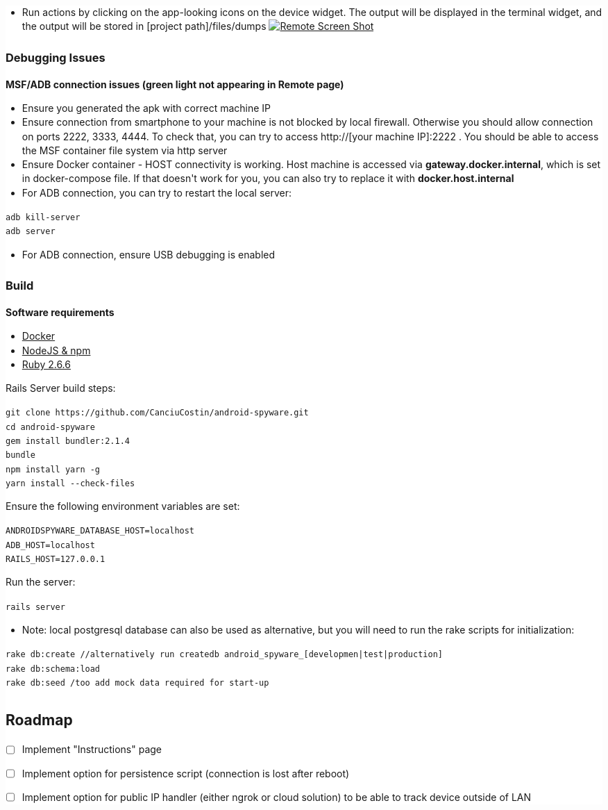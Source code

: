* Run actions by clicking on the app-looking icons on the device widget. The output will be displayed in the terminal widget, and the output will be stored in [project path]/files/dumps
[![Remote Screen Shot][remote-screenshot]](https://github.com/CanciuCostin/android-spyware)
  
### Debugging Issues
**MSF/ADB connection issues (green light not appearing in Remote page)**
* Ensure you generated the apk with correct machine IP
* Ensure connection from smartphone to your machine is not blocked by local firewall. Otherwise you should allow connection on ports 2222, 3333, 4444. 
To check that, you can try to access http://[your machine IP]:2222 . You should be able to access the MSF container file system via http server
* Ensure Docker container - HOST connectivity is working. Host machine is accessed via **gateway.docker.internal**, which is set in docker-compose file. If that doesn't work for you, you can also try to replace it with **docker.host.internal**
* For ADB connection, you can try to restart the local server:
```
adb kill-server
adb server
```
* For ADB connection, ensure USB debugging is enabled

### Build

**Software requirements**
- [Docker](https://www.docker.com/products/docker)
- [NodeJS & npm](https://nodejs.org/en/download/)
- [Ruby 2.6.6](https://rubyinstaller.org/downloads/archives/)

Rails Server build steps:
```
git clone https://github.com/CanciuCostin/android-spyware.git
cd android-spyware
gem install bundler:2.1.4
bundle
npm install yarn -g
yarn install --check-files
```
Ensure the following environment variables are set:
```
ANDROIDSPYWARE_DATABASE_HOST=localhost
ADB_HOST=localhost
RAILS_HOST=127.0.0.1
```
Run the server:
```
rails server
```
* Note: local postgresql database can also be used as alternative, but you will need to run the rake scripts for initialization:
```
rake db:create //alternatively run createdb android_spyware_[developmen|test|production]
rake db:schema:load
rake db:seed /too add mock data required for start-up
```
## Roadmap
- [ ] Implement "Instructions" page
- [ ] Implement option for persistence script (connection is lost after reboot)
- [ ] Implement option for public IP handler (either ngrok or cloud solution) to be able to track device outside of LAN


[rails-shield]: https://img.shields.io/badge/rails-v6.0.2.2-green
[rails-url]: https://github.com/CanciuCostin/android-spyware/graphs/contributors
[contributors-shield]: https://img.shields.io/github/contributors/CanciuCostin/android-spyware.svg?style=flat-square
[contributors-url]: https://github.com/CanciuCostin/android-spyware/graphs/contributors
[issues-shield]: https://img.shields.io/github/issues/CanciuCostin/android-spyware.svg?style=flat-square
[issues-url]: https://github.com/CanciuCostin/android-spyware/issues
[license-shield]: https://img.shields.io/github/license/othneildrew/Best-README-Template.svg?style=flat-square
[license-url]: https://github.com/CanciuCostin/android-spyware/blob/master/LICENSE.md
[linkedin-shield]: https://img.shields.io/badge/-LinkedIn-black.svg?style=flat-square&logo=linkedin&colorB=555
[linkedin-url]: https://ro.linkedin.com/in/costin-canciu-b3572a105
[product-screenshot]: images/dashboard.png
[remote-screenshot]: images/remote.png
[ipconfig-screenshot]: images/ipconfig.PNG